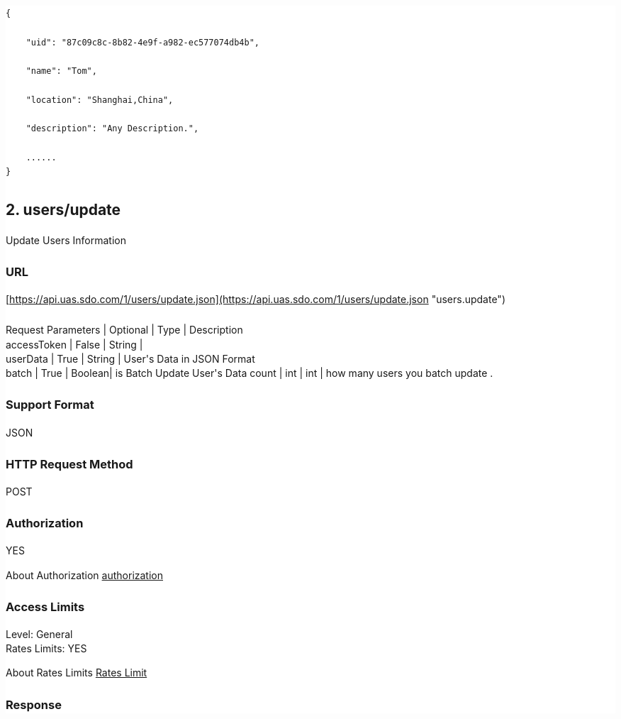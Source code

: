 
    {

        "uid": "87c09c8c-8b82-4e9f-a982-ec577074db4b",

        "name": "Tom",

        "location": "Shanghai,China",

        "description": "Any Description.",

        ......
    }




## 2. users/update  

Update Users Information

### URL 

[https://api.uas.sdo.com/1/users/update.json](https://api.uas.sdo.com/1/users/update.json "users.update")


### 
Request Parameters  |  Optional  |  Type   |  Description  
accessToken			|  False	 |  String |    
userData            |  True	     |  String |  User's Data in JSON Format  
batch				|  True		 |  Boolean|  is Batch Update User's Data
count 				|  int       |  int    |  how many users you batch update .

### Support Format  

JSON  

### HTTP Request Method  

POST

### Authorization  

YES


About Authorization [authorization][1]  

### Access Limits  

Level: General  
Rates Limits: YES  


About Rates Limits [Rates Limit][2]

### Response  


[1]: http://auth.uas.sdo.com/how_to_auth "如何登录授权"
[2]: http://auth.uas.sdo.com/about_rates "访问频度限制"